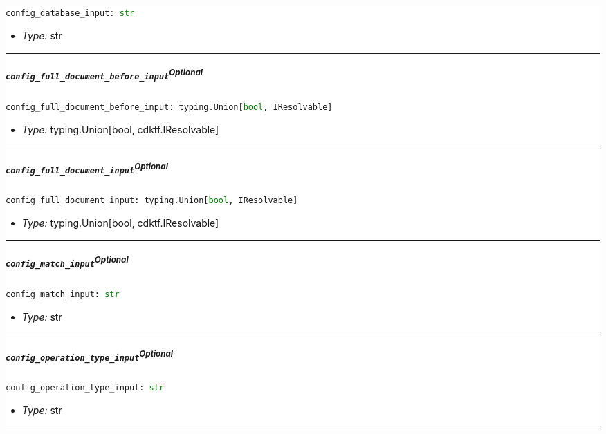 ```python
config_database_input: str
```

- *Type:* str

---

##### `config_full_document_before_input`<sup>Optional</sup> <a name="config_full_document_before_input" id="@cdktf/provider-mongodbatlas.eventTrigger.EventTrigger.property.configFullDocumentBeforeInput"></a>

```python
config_full_document_before_input: typing.Union[bool, IResolvable]
```

- *Type:* typing.Union[bool, cdktf.IResolvable]

---

##### `config_full_document_input`<sup>Optional</sup> <a name="config_full_document_input" id="@cdktf/provider-mongodbatlas.eventTrigger.EventTrigger.property.configFullDocumentInput"></a>

```python
config_full_document_input: typing.Union[bool, IResolvable]
```

- *Type:* typing.Union[bool, cdktf.IResolvable]

---

##### `config_match_input`<sup>Optional</sup> <a name="config_match_input" id="@cdktf/provider-mongodbatlas.eventTrigger.EventTrigger.property.configMatchInput"></a>

```python
config_match_input: str
```

- *Type:* str

---

##### `config_operation_type_input`<sup>Optional</sup> <a name="config_operation_type_input" id="@cdktf/provider-mongodbatlas.eventTrigger.EventTrigger.property.configOperationTypeInput"></a>

```python
config_operation_type_input: str
```

- *Type:* str

---

